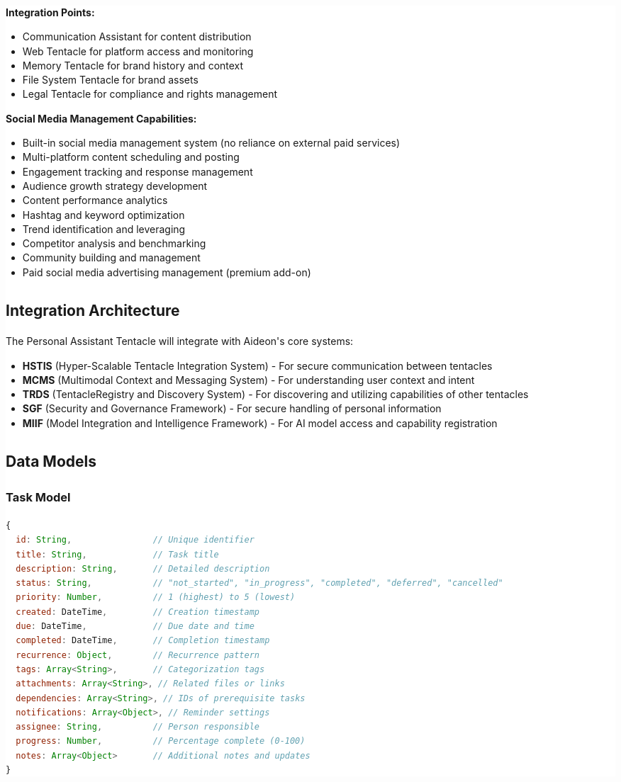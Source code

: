 **Integration Points:**
- Communication Assistant for content distribution
- Web Tentacle for platform access and monitoring
- Memory Tentacle for brand history and context
- File System Tentacle for brand assets
- Legal Tentacle for compliance and rights management

**Social Media Management Capabilities:**
- Built-in social media management system (no reliance on external paid services)
- Multi-platform content scheduling and posting
- Engagement tracking and response management
- Audience growth strategy development
- Content performance analytics
- Hashtag and keyword optimization
- Trend identification and leveraging
- Competitor analysis and benchmarking
- Community building and management
- Paid social media advertising management (premium add-on)

## Integration Architecture

The Personal Assistant Tentacle will integrate with Aideon's core systems:

- **HSTIS** (Hyper-Scalable Tentacle Integration System) - For secure communication between tentacles
- **MCMS** (Multimodal Context and Messaging System) - For understanding user context and intent
- **TRDS** (TentacleRegistry and Discovery System) - For discovering and utilizing capabilities of other tentacles
- **SGF** (Security and Governance Framework) - For secure handling of personal information
- **MIIF** (Model Integration and Intelligence Framework) - For AI model access and capability registration

## Data Models

### Task Model
```javascript
{
  id: String,                // Unique identifier
  title: String,             // Task title
  description: String,       // Detailed description
  status: String,            // "not_started", "in_progress", "completed", "deferred", "cancelled"
  priority: Number,          // 1 (highest) to 5 (lowest)
  created: DateTime,         // Creation timestamp
  due: DateTime,             // Due date and time
  completed: DateTime,       // Completion timestamp
  recurrence: Object,        // Recurrence pattern
  tags: Array<String>,       // Categorization tags
  attachments: Array<String>, // Related files or links
  dependencies: Array<String>, // IDs of prerequisite tasks
  notifications: Array<Object>, // Reminder settings
  assignee: String,          // Person responsible
  progress: Number,          // Percentage complete (0-100)
  notes: Array<Object>       // Additional notes and updates
}
```
